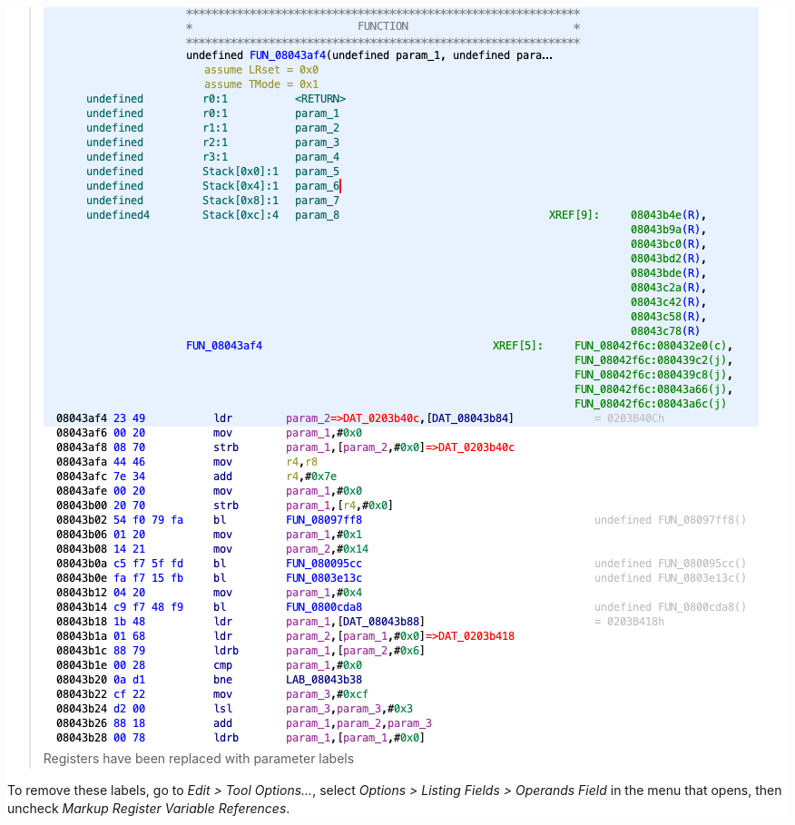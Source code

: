 >![](/assets/img/reverse-engineering/register-labels.png)<br>
>Registers have been replaced with parameter labels

To remove these labels, go to _Edit > Tool Options..._, select _Options > Listing Fields > Operands Field_ in the menu that opens, then uncheck _Markup Register Variable References_.